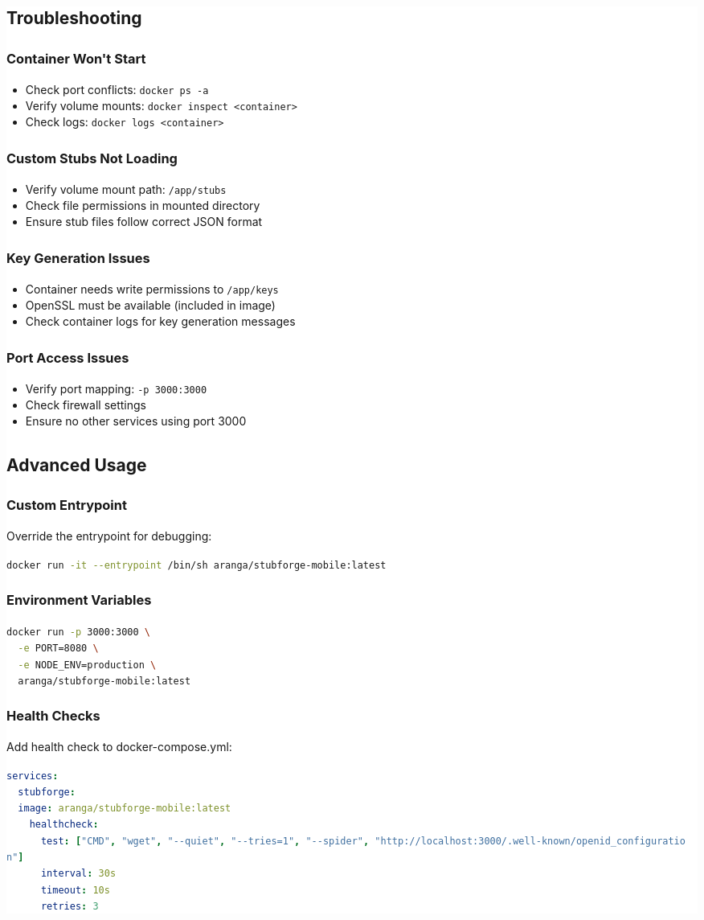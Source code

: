 ## Troubleshooting

### Container Won't Start
- Check port conflicts: `docker ps -a`
- Verify volume mounts: `docker inspect <container>`
- Check logs: `docker logs <container>`

### Custom Stubs Not Loading
- Verify volume mount path: `/app/stubs`
- Check file permissions in mounted directory
- Ensure stub files follow correct JSON format

### Key Generation Issues
- Container needs write permissions to `/app/keys`
- OpenSSL must be available (included in image)
- Check container logs for key generation messages

### Port Access Issues
- Verify port mapping: `-p 3000:3000`
- Check firewall settings
- Ensure no other services using port 3000

## Advanced Usage

### Custom Entrypoint
Override the entrypoint for debugging:
```bash
docker run -it --entrypoint /bin/sh aranga/stubforge-mobile:latest
```

### Environment Variables
```bash
docker run -p 3000:3000 \
  -e PORT=8080 \
  -e NODE_ENV=production \
  aranga/stubforge-mobile:latest
```

### Health Checks
Add health check to docker-compose.yml:
```yaml
services:
  stubforge:
  image: aranga/stubforge-mobile:latest
    healthcheck:
      test: ["CMD", "wget", "--quiet", "--tries=1", "--spider", "http://localhost:3000/.well-known/openid_configuration"]
      interval: 30s
      timeout: 10s
      retries: 3
```